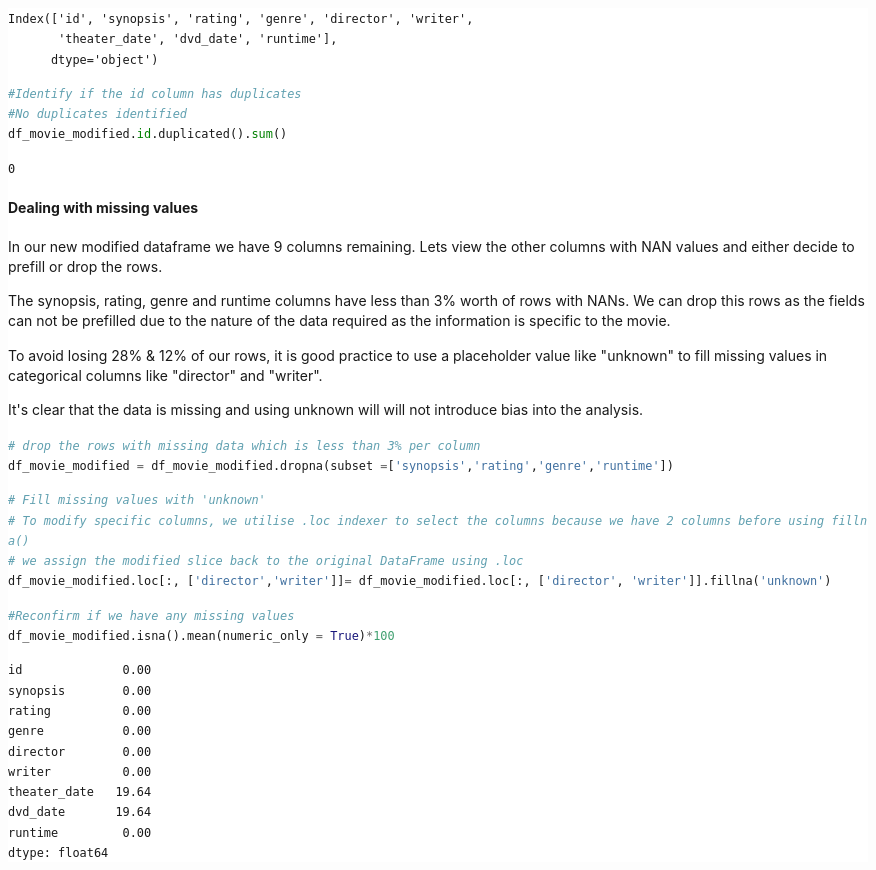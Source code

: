
    Index(['id', 'synopsis', 'rating', 'genre', 'director', 'writer',
           'theater_date', 'dvd_date', 'runtime'],
          dtype='object')




```python
#Identify if the id column has duplicates
#No duplicates identified
df_movie_modified.id.duplicated().sum()
```




    0



#### Dealing with missing values 

In our new modified dataframe we have 9 columns remaining. 
Lets view the other columns with NAN values and either decide to prefill or drop the rows.

The synopsis, rating, genre and runtime columns have less than 3% worth of rows with NANs. We can drop this rows as the fields can not be prefilled due to the nature of the data required as the information is specific to the movie.

To avoid losing 28% & 12% of our rows, it is  good practice to use a placeholder value like "unknown" to fill missing values in categorical columns like "director" and "writer".

It's clear that the data is missing and using unknown will will not introduce bias into the analysis.


```python
# drop the rows with missing data which is less than 3% per column
df_movie_modified = df_movie_modified.dropna(subset =['synopsis','rating','genre','runtime'])
```


```python
# Fill missing values with 'unknown'
# To modify specific columns, we utilise .loc indexer to select the columns because we have 2 columns before using fillna()
# we assign the modified slice back to the original DataFrame using .loc
df_movie_modified.loc[:, ['director','writer']]= df_movie_modified.loc[:, ['director', 'writer']].fillna('unknown')
```


```python
#Reconfirm if we have any missing values 
df_movie_modified.isna().mean(numeric_only = True)*100
```




    id              0.00
    synopsis        0.00
    rating          0.00
    genre           0.00
    director        0.00
    writer          0.00
    theater_date   19.64
    dvd_date       19.64
    runtime         0.00
    dtype: float64
